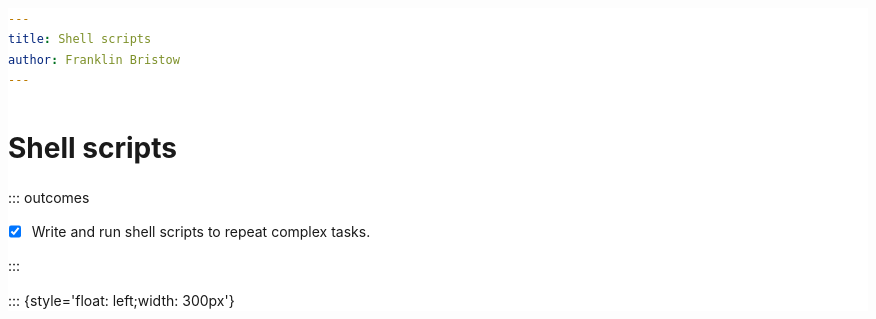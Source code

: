 ```yaml
---
title: Shell scripts
author: Franklin Bristow
---
```


Shell scripts
=============

::: outcomes

* [X] Write and run shell scripts to repeat complex tasks.

:::

::: {style='float: left;width: 300px'}


[wait a minute]: https://youtu.be/g3YiPC91QUk?t=58
[lingua franca]: https://en.wikipedia.org/wiki/Lingua_franca
[shebang]: https://en.wikipedia.org/wiki/Shebang_(Unix)
[`SNAKE_CASE`]: https://en.wikipedia.org/wiki/Snake_case
[caches]: https://en.wikipedia.org/wiki/Cache_(computing)